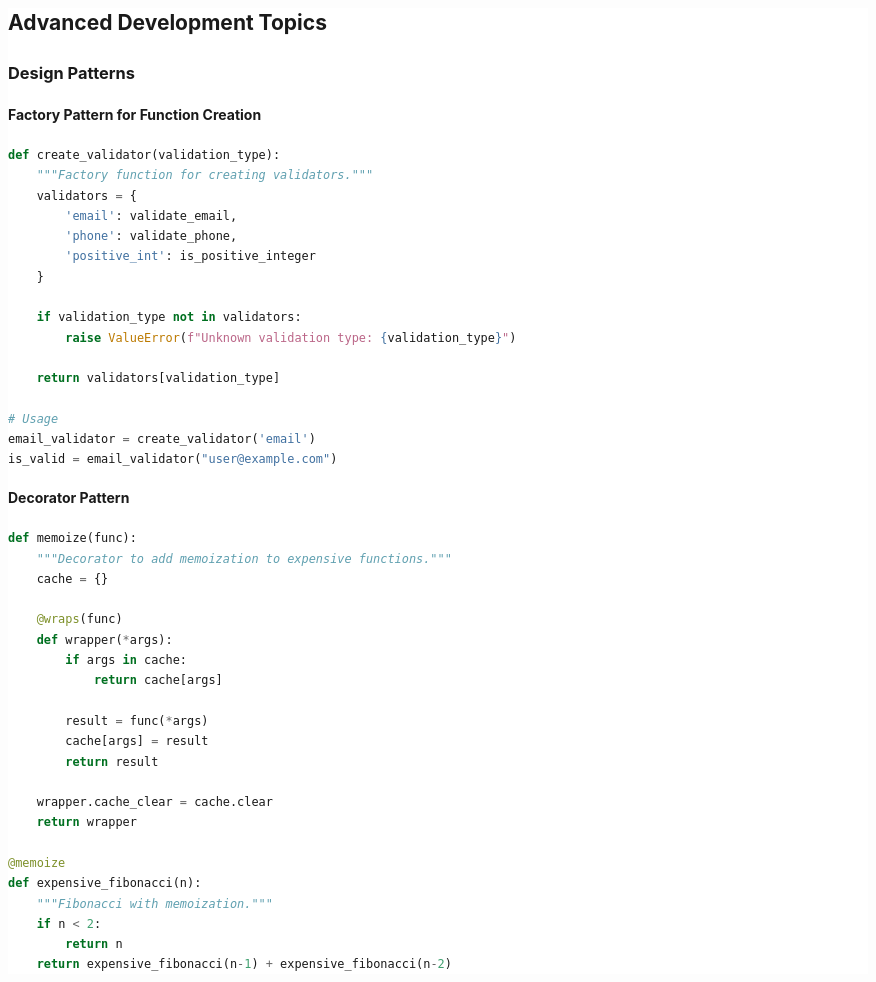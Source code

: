 
## Advanced Development Topics

### Design Patterns

#### Factory Pattern for Function Creation
```python
def create_validator(validation_type):
    """Factory function for creating validators."""
    validators = {
        'email': validate_email,
        'phone': validate_phone,  
        'positive_int': is_positive_integer
    }
    
    if validation_type not in validators:
        raise ValueError(f"Unknown validation type: {validation_type}")
    
    return validators[validation_type]

# Usage
email_validator = create_validator('email')
is_valid = email_validator("user@example.com")
```

#### Decorator Pattern
```python
def memoize(func):
    """Decorator to add memoization to expensive functions."""
    cache = {}
    
    @wraps(func)
    def wrapper(*args):
        if args in cache:
            return cache[args]
        
        result = func(*args)
        cache[args] = result
        return result
    
    wrapper.cache_clear = cache.clear
    return wrapper

@memoize  
def expensive_fibonacci(n):
    """Fibonacci with memoization."""
    if n < 2:
        return n
    return expensive_fibonacci(n-1) + expensive_fibonacci(n-2)
```
